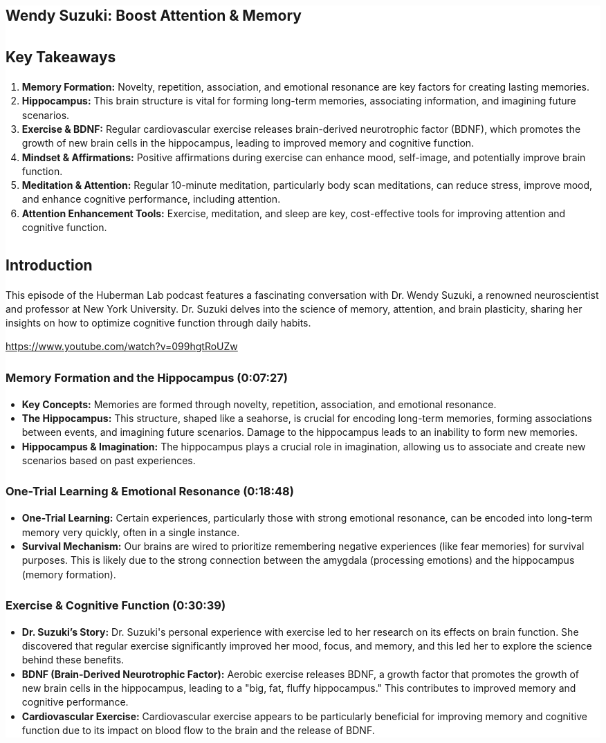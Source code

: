 ## Wendy Suzuki: Boost Attention & Memory

## Key Takeaways
1. **Memory Formation:**  Novelty, repetition, association, and emotional resonance are key factors for creating lasting memories.
2. **Hippocampus:** This brain structure is vital for forming long-term memories, associating information, and imagining future scenarios. 
3. **Exercise & BDNF:** Regular cardiovascular exercise releases brain-derived neurotrophic factor (BDNF), which promotes the growth of new brain cells in the hippocampus, leading to improved memory and cognitive function.
4. **Mindset & Affirmations:** Positive affirmations during exercise can enhance mood, self-image, and potentially improve brain function. 
5. **Meditation & Attention:** Regular 10-minute meditation, particularly body scan meditations, can reduce stress, improve mood, and enhance cognitive performance, including attention.
6. **Attention Enhancement Tools:** Exercise, meditation, and sleep are key, cost-effective tools for improving attention and cognitive function.

## Introduction

This episode of the Huberman Lab podcast features a fascinating conversation with Dr. Wendy Suzuki, a renowned neuroscientist and professor at New York University. Dr. Suzuki delves into the science of memory, attention, and brain plasticity, sharing her insights on how to optimize cognitive function through daily habits.

https://www.youtube.com/watch?v=099hgtRoUZw

### Memory Formation and the Hippocampus (0:07:27)

- **Key Concepts:** Memories are formed through novelty, repetition, association, and emotional resonance.
- **The Hippocampus:** This structure, shaped like a seahorse, is crucial for encoding long-term memories, forming associations between events, and imagining future scenarios. Damage to the hippocampus leads to an inability to form new memories.
- **Hippocampus & Imagination:** The hippocampus plays a crucial role in imagination, allowing us to associate and create new scenarios based on past experiences.

### One-Trial Learning & Emotional Resonance (0:18:48)

- **One-Trial Learning:**  Certain experiences, particularly those with strong emotional resonance, can be encoded into long-term memory very quickly, often in a single instance.
- **Survival Mechanism:** Our brains are wired to prioritize remembering negative experiences (like fear memories) for survival purposes. This is likely due to the strong connection between the amygdala (processing emotions) and the hippocampus (memory formation). 

### Exercise & Cognitive Function (0:30:39)

- **Dr. Suzuki’s Story:**  Dr. Suzuki's personal experience with exercise led to her research on its effects on brain function. She discovered that regular exercise significantly improved her mood, focus, and memory, and this led her to explore the science behind these benefits.
- **BDNF (Brain-Derived Neurotrophic Factor):**  Aerobic exercise releases BDNF, a growth factor that promotes the growth of new brain cells in the hippocampus, leading to a "big, fat, fluffy hippocampus." This contributes to improved memory and cognitive performance.
- **Cardiovascular Exercise:**  Cardiovascular exercise appears to be particularly beneficial for improving memory and cognitive function due to its impact on blood flow to the brain and the release of BDNF. 
